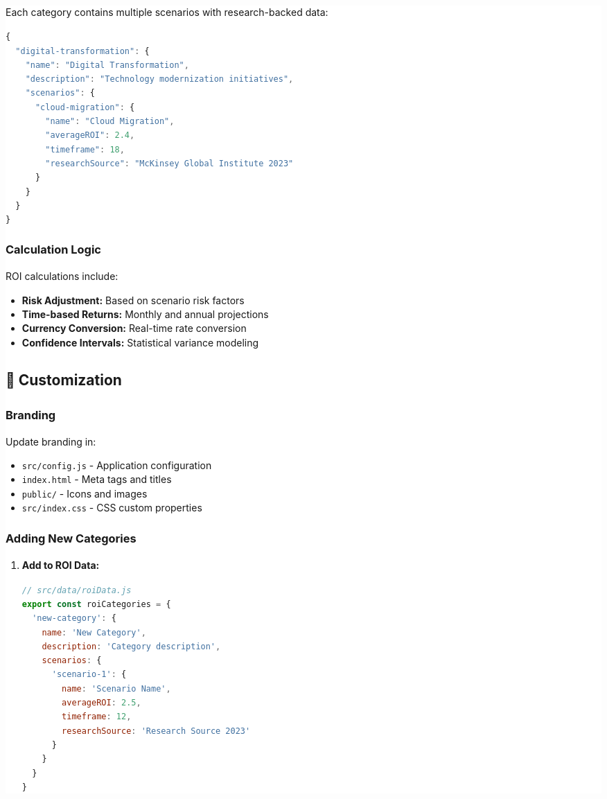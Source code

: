 Each category contains multiple scenarios with research-backed data:

```javascript
{
  "digital-transformation": {
    "name": "Digital Transformation",
    "description": "Technology modernization initiatives",
    "scenarios": {
      "cloud-migration": {
        "name": "Cloud Migration",
        "averageROI": 2.4,
        "timeframe": 18,
        "researchSource": "McKinsey Global Institute 2023"
      }
    }
  }
}
```

### Calculation Logic

ROI calculations include:
- **Risk Adjustment:** Based on scenario risk factors
- **Time-based Returns:** Monthly and annual projections
- **Currency Conversion:** Real-time rate conversion
- **Confidence Intervals:** Statistical variance modeling

## 🎨 Customization

### Branding

Update branding in:
- `src/config.js` - Application configuration
- `index.html` - Meta tags and titles
- `public/` - Icons and images
- `src/index.css` - CSS custom properties

### Adding New Categories

1. **Add to ROI Data:**
   ```javascript
   // src/data/roiData.js
   export const roiCategories = {
     'new-category': {
       name: 'New Category',
       description: 'Category description',
       scenarios: {
         'scenario-1': {
           name: 'Scenario Name',
           averageROI: 2.5,
           timeframe: 12,
           researchSource: 'Research Source 2023'
         }
       }
     }
   }
   ```
